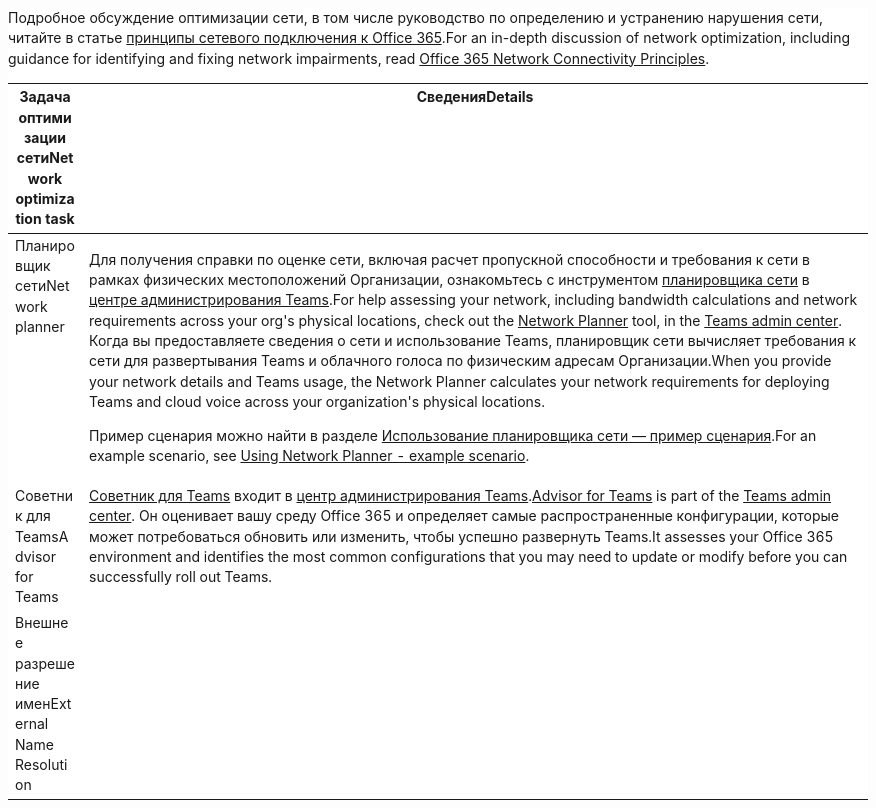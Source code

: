 <span data-ttu-id="82fcb-137">Подробное обсуждение оптимизации сети, в том числе руководство по определению и устранению нарушения сети, читайте в статье [принципы сетевого подключения к Office 365](https://aka.ms/pnc).</span><span class="sxs-lookup"><span data-stu-id="82fcb-137">For an in-depth discussion of network optimization, including guidance for identifying and fixing network impairments, read [Office 365 Network Connectivity Principles](https://aka.ms/pnc).</span></span>

<table>
<thead>
<tr class="header">
<th><span data-ttu-id="82fcb-138"><strong>Задача оптимизации сети</strong></span><span class="sxs-lookup"><span data-stu-id="82fcb-138"><strong>Network optimization task</strong></span></span></th>
<th><span data-ttu-id="82fcb-139"><strong>Сведения</strong></span><span class="sxs-lookup"><span data-stu-id="82fcb-139"><strong>Details</strong></span></span></th>
</tr>
</thead>
<tbody>
<tr class="odd">
<td><span data-ttu-id="82fcb-140">Планировщик сети</span><span class="sxs-lookup"><span data-stu-id="82fcb-140">Network planner</span></span></td>
<td><p><span data-ttu-id="82fcb-141">Для получения справки по оценке сети, включая расчет пропускной способности и требования к сети в рамках физических местоположений Организации, ознакомьтесь с инструментом <a href="https://docs.microsoft.com/microsoftteams/network-planner">планировщика сети</a> в <a href="https://admin.teams.microsoft.com">центре администрирования Teams</a>.</span><span class="sxs-lookup"><span data-stu-id="82fcb-141">For help assessing your network, including bandwidth calculations and network requirements across your org's physical locations, check out the <a href="https://docs.microsoft.com/microsoftteams/network-planner">Network Planner</a> tool, in the <a href="https://admin.teams.microsoft.com">Teams admin center</a>.</span></span> <span data-ttu-id="82fcb-142">Когда вы предоставляете сведения о сети и использование Teams, планировщик сети вычисляет требования к сети для развертывания Teams и облачного голоса по физическим адресам Организации.</span><span class="sxs-lookup"><span data-stu-id="82fcb-142">When you provide your network details and Teams usage, the Network Planner calculates your network requirements for deploying Teams and cloud voice across your organization's physical locations.</span></span></p>
<p><span data-ttu-id="82fcb-143">Пример сценария можно найти в разделе <a href="https://docs.microsoft.com/microsoftteams/tutorial-network-planner-example">Использование планировщика сети — пример сценария</a>.</span><span class="sxs-lookup"><span data-stu-id="82fcb-143">For an example scenario, see <a href="https://docs.microsoft.com/microsoftteams/tutorial-network-planner-example">Using Network Planner - example scenario</a>.</span></span></p></td>
</tr>
<tr class="even">
<td><span data-ttu-id="82fcb-144">Советник для Teams</span><span class="sxs-lookup"><span data-stu-id="82fcb-144">Advisor for Teams</span></span></td>
<td><span data-ttu-id="82fcb-145"><a href="https://docs.microsoft.com/microsoftteams/use-advisor-teams-roll-out">Советник для Teams</a> входит в <a href="https://admin.teams.microsoft.com">центр администрирования Teams</a>.</span><span class="sxs-lookup"><span data-stu-id="82fcb-145"><a href="https://docs.microsoft.com/microsoftteams/use-advisor-teams-roll-out">Advisor for Teams</a> is part of the <a href="https://admin.teams.microsoft.com">Teams admin center</a>.</span></span> <span data-ttu-id="82fcb-146">Он оценивает вашу среду Office 365 и определяет самые распространенные конфигурации, которые может потребоваться обновить или изменить, чтобы успешно развернуть Teams.</span><span class="sxs-lookup"><span data-stu-id="82fcb-146">It assesses your Office 365 environment and identifies the most common configurations that you may need to update or modify before you can successfully roll out Teams.</span></span></td>
</tr>
<tr class="odd">
<td><span data-ttu-id="82fcb-147">Внешнее разрешение имен</span><span class="sxs-lookup"><span data-stu-id="82fcb-147">External Name Resolution</span></span></td>